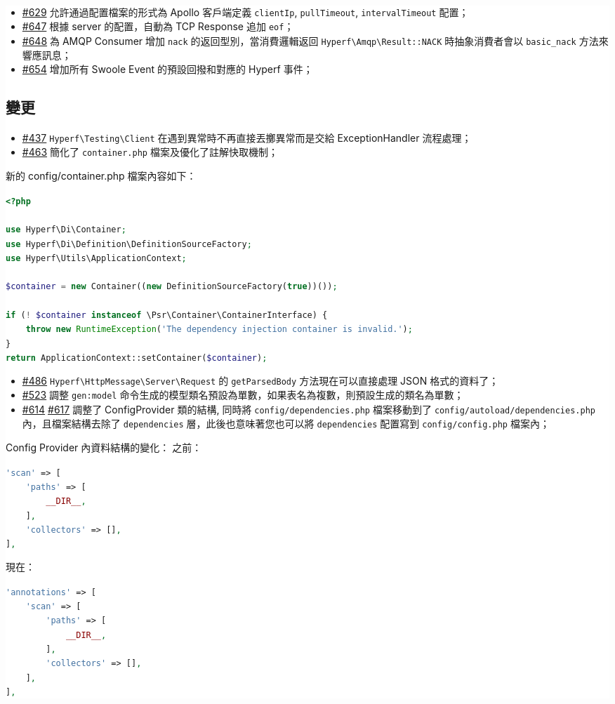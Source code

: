 - [#629](https://github.com/hyperf/hyperf/pull/629) 允許通過配置檔案的形式為 Apollo 客戶端定義  `clientIp`, `pullTimeout`, `intervalTimeout` 配置；
- [#647](https://github.com/hyperf/hyperf/pull/647) 根據 server 的配置，自動為 TCP Response 追加 `eof`；
- [#648](https://github.com/hyperf/hyperf/pull/648) 為 AMQP Consumer 增加 `nack` 的返回型別，當消費邏輯返回 `Hyperf\Amqp\Result::NACK` 時抽象消費者會以 `basic_nack` 方法來響應訊息；
- [#654](https://github.com/hyperf/hyperf/pull/654) 增加所有 Swoole Event 的預設回撥和對應的 Hyperf 事件；

## 變更

- [#437](https://github.com/hyperf/hyperf/pull/437) `Hyperf\Testing\Client` 在遇到異常時不再直接丟擲異常而是交給 ExceptionHandler 流程處理；
- [#463](https://github.com/hyperf/hyperf/pull/463) 簡化了 `container.php` 檔案及優化了註解快取機制；

新的 config/container.php 檔案內容如下：

```php
<?php

use Hyperf\Di\Container;
use Hyperf\Di\Definition\DefinitionSourceFactory;
use Hyperf\Utils\ApplicationContext;

$container = new Container((new DefinitionSourceFactory(true))());

if (! $container instanceof \Psr\Container\ContainerInterface) {
    throw new RuntimeException('The dependency injection container is invalid.');
}
return ApplicationContext::setContainer($container);
```

- [#486](https://github.com/hyperf/hyperf/pull/486) `Hyperf\HttpMessage\Server\Request` 的 `getParsedBody` 方法現在可以直接處理 JSON 格式的資料了；
- [#523](https://github.com/hyperf/hyperf/pull/523) 調整 `gen:model` 命令生成的模型類名預設為單數，如果表名為複數，則預設生成的類名為單數；
- [#614](https://github.com/hyperf/hyperf/pull/614) [#617](https://github.com/hyperf/hyperf/pull/617) 調整了 ConfigProvider 類的結構, 同時將 `config/dependencies.php` 檔案移動到了 `config/autoload/dependencies.php` 內，且檔案結構去除了 `dependencies` 層，此後也意味著您也可以將 `dependencies` 配置寫到 `config/config.php` 檔案內；

Config Provider 內資料結構的變化：
之前：

```php
'scan' => [
    'paths' => [
        __DIR__,
    ],
    'collectors' => [],
],
```

現在：

```php
'annotations' => [
    'scan' => [
        'paths' => [
            __DIR__,
        ],
        'collectors' => [],
    ],
],
```
